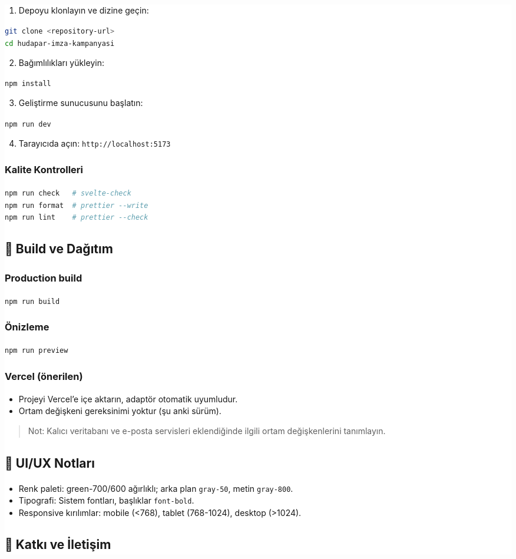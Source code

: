 1) Depoyu klonlayın ve dizine geçin:

```bash
git clone <repository-url>
cd hudapar-imza-kampanyasi
```

2) Bağımlılıkları yükleyin:

```bash
npm install
```

3) Geliştirme sunucusunu başlatın:

```bash
npm run dev
```

4) Tarayıcıda açın: `http://localhost:5173`

### Kalite Kontrolleri

```bash
npm run check   # svelte-check
npm run format  # prettier --write
npm run lint    # prettier --check
```

## 🚀 Build ve Dağıtım

### Production build

```bash
npm run build
```

### Önizleme

```bash
npm run preview
```

### Vercel (önerilen)

- Projeyi Vercel’e içe aktarın, adaptör otomatik uyumludur.
- Ortam değişkeni gereksinimi yoktur (şu anki sürüm).

> Not: Kalıcı veritabanı ve e-posta servisleri eklendiğinde ilgili ortam değişkenlerini tanımlayın.

## 🎨 UI/UX Notları

- Renk paleti: green-700/600 ağırlıklı; arka plan `gray-50`, metin `gray-800`.
- Tipografi: Sistem fontları, başlıklar `font-bold`.
- Responsive kırılımlar: mobile (<768), tablet (768-1024), desktop (>1024).

## 🙌 Katkı ve İletişim
